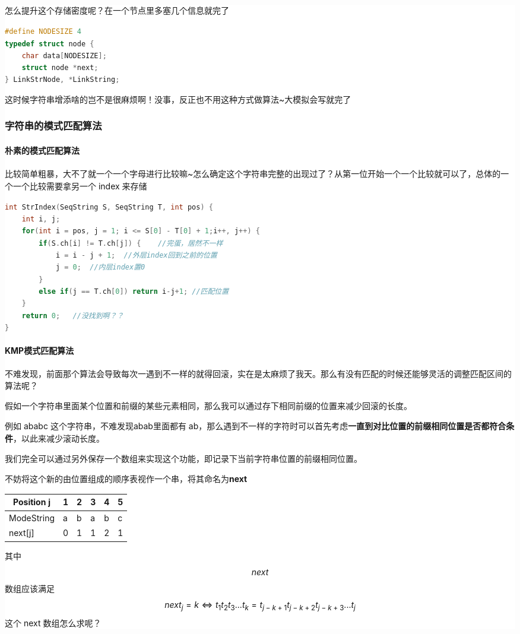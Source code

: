 怎么提升这个存储密度呢？在一个节点里多塞几个信息就完了

~~~c
#define NODESIZE 4
typedef struct node {
    char data[NODESIZE];
    struct node *next;
} LinkStrNode, *LinkString;
~~~

这时候字符串增添啥的岂不是很麻烦啊！没事，反正也不用这种方式做算法~大模拟会写就完了

### 字符串的模式匹配算法

#### 朴素的模式匹配算法

比较简单粗暴，大不了就一个一个字母进行比较嘛~怎么确定这个字符串完整的出现过了？从第一位开始一个一个比较就可以了，总体的一个一个比较需要拿另一个 index 来存储

~~~c
int StrIndex(SeqString S, SeqString T, int pos) {
    int i, j;
    for(int i = pos, j = 1; i <= S[0] - T[0] + 1;i++, j++) {
        if(S.ch[i] != T.ch[j]) {	//完蛋，居然不一样
            i = i - j + 1;	//外层index回到之前的位置
            j = 0;	//内层index置0
        }
        else if(j == T.ch[0]) return i-j+1;	//匹配位置
    }
    return 0;	//没找到啊？？
}
~~~

#### KMP模式匹配算法

不难发现，前面那个算法会导致每次一遇到不一样的就得回滚，实在是太麻烦了我天。那么有没有匹配的时候还能够灵活的调整匹配区间的算法呢？

假如一个字符串里面某个位置和前缀的某些元素相同，那么我可以通过存下相同前缀的位置来减少回滚的长度。

例如 ababc 这个字符串，不难发现abab里面都有 ab，那么遇到不一样的字符时可以首先考虑**一直到对比位置的前缀相同位置是否都符合条件**，以此来减少滚动长度。

我们完全可以通过另外保存一个数组来实现这个功能，即记录下当前字符串位置的前缀相同位置。

不妨将这个新的由位置组成的顺序表视作一个串，将其命名为**next**

| Position j | 1    | 2    | 3    | 4    | 5    |
| ---------- | ---- | ---- | ---- | ---- | ---- |
| ModeString | a    | b    | a    | b    | c    |
| next[j]    | 0    | 1    | 1    | 2    | 1    |

其中 $$ next$$ 数组应该满足
$$
next_j = k \Leftrightarrow t_1t_2t_3...t_k = t_{j-k+1}t_{j-k+2}t_{j-k+3}...t_{j}
$$
这个 next 数组怎么求呢？

